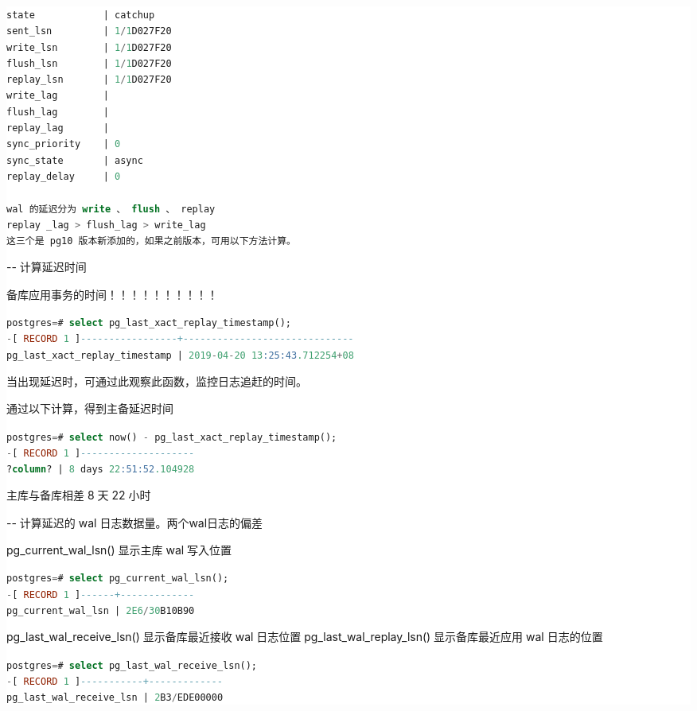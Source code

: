 ```sql
state            | catchup
sent_lsn         | 1/1D027F20
write_lsn        | 1/1D027F20
flush_lsn        | 1/1D027F20
replay_lsn       | 1/1D027F20
write_lag        |
flush_lag        |
replay_lag       |
sync_priority    | 0
sync_state       | async
replay_delay     | 0

wal 的延迟分为 write 、 flush 、 replay
replay _lag > flush_lag > write_lag
这三个是 pg10 版本新添加的，如果之前版本，可用以下方法计算。
```

-- 计算延迟时间

备库应用事务的时间！！！！！！！！！！

```sql
postgres=# select pg_last_xact_replay_timestamp();
-[ RECORD 1 ]-----------------+------------------------------
pg_last_xact_replay_timestamp | 2019-04-20 13:25:43.712254+08
```

当出现延迟时，可通过此观察此函数，监控日志追赶的时间。

通过以下计算，得到主备延迟时间

```sql
postgres=# select now() - pg_last_xact_replay_timestamp();
-[ RECORD 1 ]--------------------
?column? | 8 days 22:51:52.104928
```

主库与备库相差 8 天 22 小时

-- 计算延迟的 wal 日志数据量。两个wal日志的偏差

pg_current_wal_lsn() 显示主库 wal 写入位置

```sql
postgres=# select pg_current_wal_lsn();
-[ RECORD 1 ]------+-------------
pg_current_wal_lsn | 2E6/30B10B90
```

pg_last_wal_receive_lsn() 显示备库最近接收 wal 日志位置
pg_last_wal_replay_lsn() 显示备库最近应用 wal 日志的位置

```sql
postgres=# select pg_last_wal_receive_lsn();
-[ RECORD 1 ]-----------+-------------
pg_last_wal_receive_lsn | 2B3/EDE00000
```
